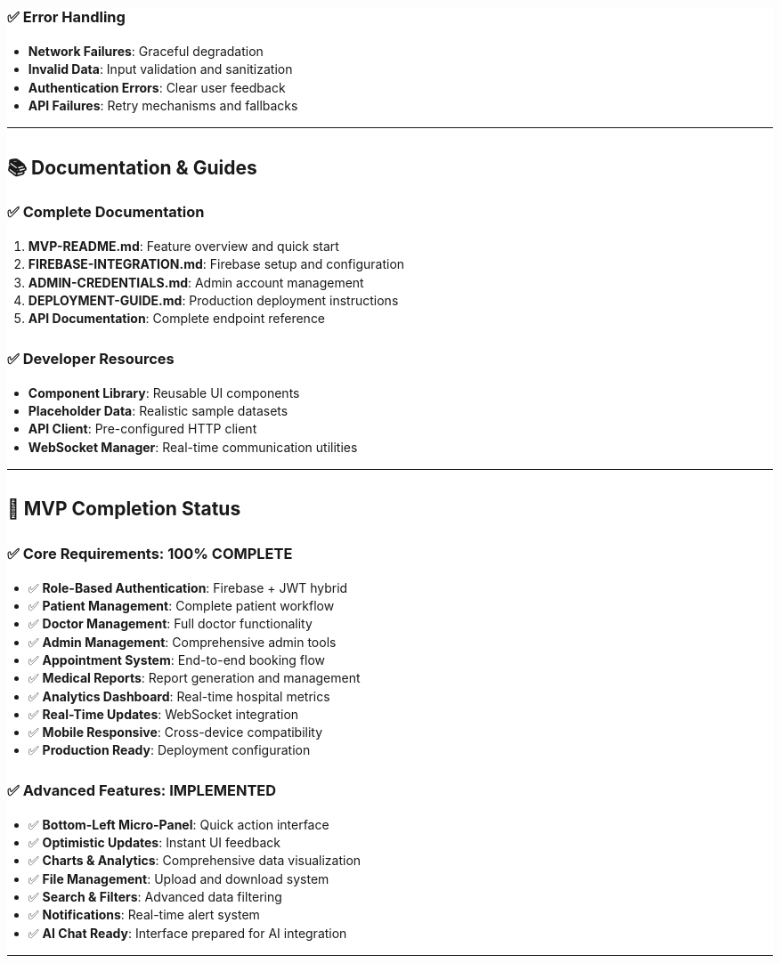 ### **✅ Error Handling**
- **Network Failures**: Graceful degradation
- **Invalid Data**: Input validation and sanitization
- **Authentication Errors**: Clear user feedback
- **API Failures**: Retry mechanisms and fallbacks

---

## 📚 **Documentation & Guides**

### **✅ Complete Documentation**
1. **MVP-README.md**: Feature overview and quick start
2. **FIREBASE-INTEGRATION.md**: Firebase setup and configuration
3. **ADMIN-CREDENTIALS.md**: Admin account management
4. **DEPLOYMENT-GUIDE.md**: Production deployment instructions
5. **API Documentation**: Complete endpoint reference

### **✅ Developer Resources**
- **Component Library**: Reusable UI components
- **Placeholder Data**: Realistic sample datasets
- **API Client**: Pre-configured HTTP client
- **WebSocket Manager**: Real-time communication utilities

---

## 🎯 **MVP Completion Status**

### **✅ Core Requirements: 100% COMPLETE**
- ✅ **Role-Based Authentication**: Firebase + JWT hybrid
- ✅ **Patient Management**: Complete patient workflow
- ✅ **Doctor Management**: Full doctor functionality
- ✅ **Admin Management**: Comprehensive admin tools
- ✅ **Appointment System**: End-to-end booking flow
- ✅ **Medical Reports**: Report generation and management
- ✅ **Analytics Dashboard**: Real-time hospital metrics
- ✅ **Real-Time Updates**: WebSocket integration
- ✅ **Mobile Responsive**: Cross-device compatibility
- ✅ **Production Ready**: Deployment configuration

### **✅ Advanced Features: IMPLEMENTED**
- ✅ **Bottom-Left Micro-Panel**: Quick action interface
- ✅ **Optimistic Updates**: Instant UI feedback
- ✅ **Charts & Analytics**: Comprehensive data visualization
- ✅ **File Management**: Upload and download system
- ✅ **Search & Filters**: Advanced data filtering
- ✅ **Notifications**: Real-time alert system
- ✅ **AI Chat Ready**: Interface prepared for AI integration

---
